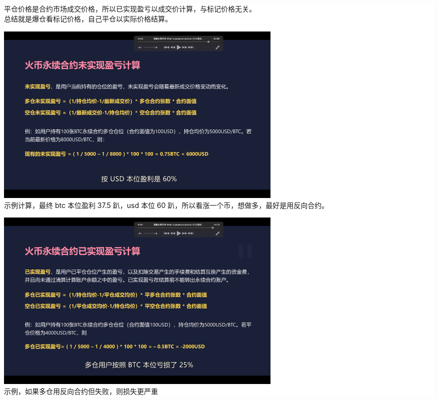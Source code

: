 平仓价格是合约市场成交价格，所以已实现盈亏以成交价计算，与标记价格无关。  
总结就是爆仓看标记价格，自己平仓以实际价格结算。

<img src='./img/2022-11-03-12-57-46.png' height=333px></img>  
示例计算，最终 btc 本位盈利 37.5 趴，usd 本位 60 趴，所以看涨一个币，想做多，最好是用反向合约。

<img src='./img/2022-11-03-13-16-14.png' height=333px></img>  
示例，如果多仓用反向合约但失败，则损失更严重
